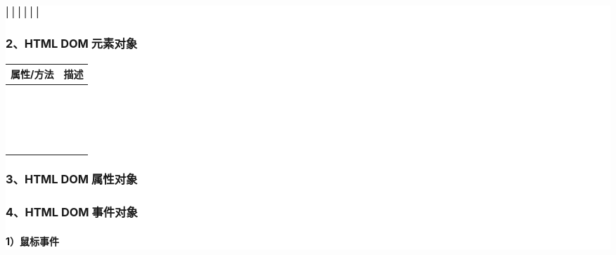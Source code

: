 |                             |                                     |
|                             |                                     |



### 2、HTML DOM 元素对象

| 属性/方法 | 描述 |
| --------- | ---- |
|           |      |
|           |      |
|           |      |
|           |      |
|           |      |
|           |      |
|           |      |
|           |      |
|           |      |
|           |      |
|           |      |
|           |      |
|           |      |
|           |      |
|           |      |
|           |      |
|           |      |
|           |      |
|           |      |



### 3、HTML DOM 属性对象



### 4、HTML DOM 事件对象

#### 1）鼠标事件
